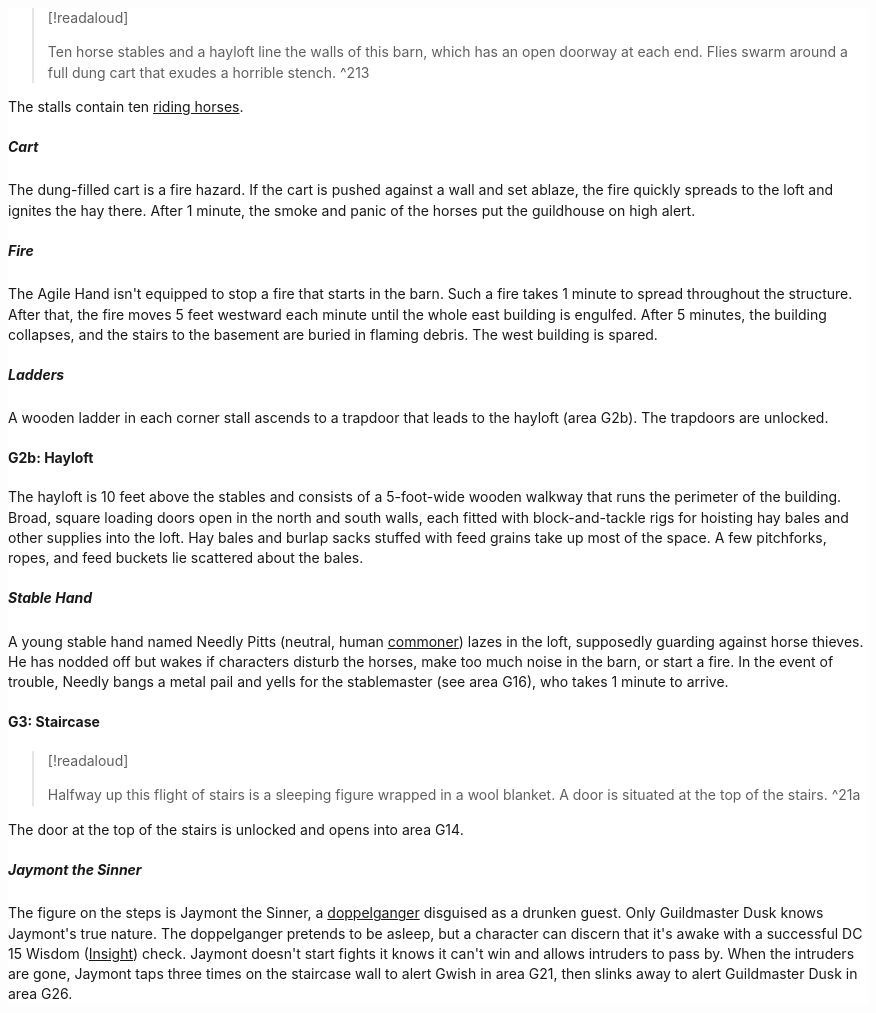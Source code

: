> [!readaloud] 
> 
> Ten horse stables and a hayloft line the walls of this barn, which has an open doorway at each end. Flies swarm around a full dung cart that exudes a horrible stench.
^213

The stalls contain ten [riding horses](/3-Mechanics/CLI/bestiary/beast/riding-horse.md).

##### Cart

The dung-filled cart is a fire hazard. If the cart is pushed against a wall and set ablaze, the fire quickly spreads to the loft and ignites the hay there. After 1 minute, the smoke and panic of the horses put the guildhouse on high alert.

##### Fire

The Agile Hand isn't equipped to stop a fire that starts in the barn. Such a fire takes 1 minute to spread throughout the structure. After that, the fire moves 5 feet westward each minute until the whole east building is engulfed. After 5 minutes, the building collapses, and the stairs to the basement are buried in flaming debris. The west building is spared.

##### Ladders

A wooden ladder in each corner stall ascends to a trapdoor that leads to the hayloft (area G2b). The trapdoors are unlocked.

#### G2b: Hayloft

The hayloft is 10 feet above the stables and consists of a 5-foot-wide wooden walkway that runs the perimeter of the building. Broad, square loading doors open in the north and south walls, each fitted with block-and-tackle rigs for hoisting hay bales and other supplies into the loft. Hay bales and burlap sacks stuffed with feed grains take up most of the space. A few pitchforks, ropes, and feed buckets lie scattered about the bales.

##### Stable Hand

A young stable hand named Needly Pitts (neutral, human [commoner](/3-Mechanics/CLI/bestiary/humanoid/commoner.md)) lazes in the loft, supposedly guarding against horse thieves. He has nodded off but wakes if characters disturb the horses, make too much noise in the barn, or start a fire. In the event of trouble, Needly bangs a metal pail and yells for the stablemaster (see area G16), who takes 1 minute to arrive.

#### G3: Staircase

> [!readaloud] 
> 
> Halfway up this flight of stairs is a sleeping figure wrapped in a wool blanket. A door is situated at the top of the stairs.
^21a

The door at the top of the stairs is unlocked and opens into area G14.

##### Jaymont the Sinner

The figure on the steps is Jaymont the Sinner, a [doppelganger](/3-Mechanics/CLI/bestiary/monstrosity/doppelganger.md) disguised as a drunken guest. Only Guildmaster Dusk knows Jaymont's true nature. The doppelganger pretends to be asleep, but a character can discern that it's awake with a successful DC 15 Wisdom ([Insight](/3-Mechanics/CLI/rules/skills.md#Insight)) check. Jaymont doesn't start fights it knows it can't win and allows intruders to pass by. When the intruders are gone, Jaymont taps three times on the staircase wall to alert Gwish in area G21, then slinks away to alert Guildmaster Dusk in area G26.
